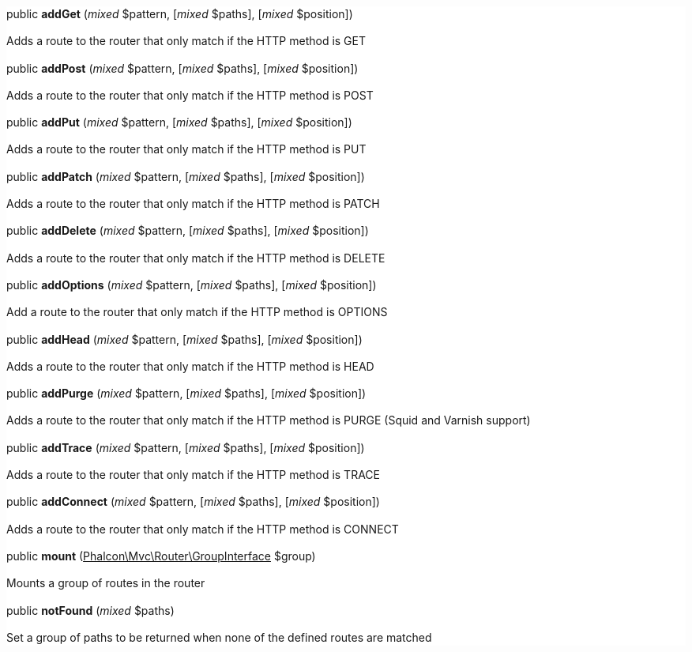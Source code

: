 

public  **addGet** (*mixed* $pattern, [*mixed* $paths], [*mixed* $position])

Adds a route to the router that only match if the HTTP method is GET



public  **addPost** (*mixed* $pattern, [*mixed* $paths], [*mixed* $position])

Adds a route to the router that only match if the HTTP method is POST



public  **addPut** (*mixed* $pattern, [*mixed* $paths], [*mixed* $position])

Adds a route to the router that only match if the HTTP method is PUT



public  **addPatch** (*mixed* $pattern, [*mixed* $paths], [*mixed* $position])

Adds a route to the router that only match if the HTTP method is PATCH



public  **addDelete** (*mixed* $pattern, [*mixed* $paths], [*mixed* $position])

Adds a route to the router that only match if the HTTP method is DELETE



public  **addOptions** (*mixed* $pattern, [*mixed* $paths], [*mixed* $position])

Add a route to the router that only match if the HTTP method is OPTIONS



public  **addHead** (*mixed* $pattern, [*mixed* $paths], [*mixed* $position])

Adds a route to the router that only match if the HTTP method is HEAD



public  **addPurge** (*mixed* $pattern, [*mixed* $paths], [*mixed* $position])

Adds a route to the router that only match if the HTTP method is PURGE (Squid and Varnish support)



public  **addTrace** (*mixed* $pattern, [*mixed* $paths], [*mixed* $position])

Adds a route to the router that only match if the HTTP method is TRACE



public  **addConnect** (*mixed* $pattern, [*mixed* $paths], [*mixed* $position])

Adds a route to the router that only match if the HTTP method is CONNECT



public  **mount** ([Phalcon\Mvc\Router\GroupInterface](/3.4/en/api/Phalcon_Mvc_Router_GroupInterface) $group)

Mounts a group of routes in the router



public  **notFound** (*mixed* $paths)

Set a group of paths to be returned when none of the defined routes are matched
